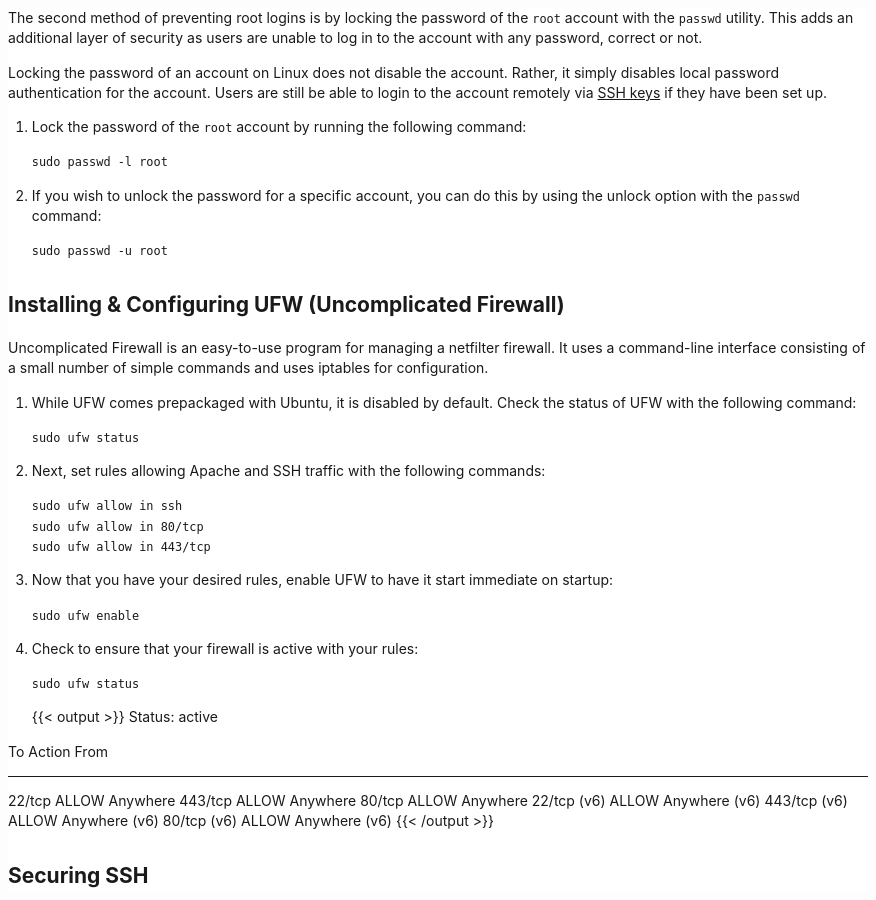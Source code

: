 The second method of preventing root logins is by locking the password of the `root` account with the `passwd` utility. This adds an additional layer of security as users are unable to log in to the account with any password, correct or not.

Locking the password of an account on Linux does not disable the account. Rather, it simply disables local password authentication for the account. Users are still be able to login to the account remotely via [SSH keys](#setting-up-key-based-authentication-with-ssh) if they have been set up.

1.  Lock the password of the `root` account by running the following command:

        sudo passwd -l root

1.  If you wish to unlock the password for a specific account, you can do this by using the unlock option with the `passwd` command:

        sudo passwd -u root

## Installing & Configuring UFW (Uncomplicated Firewall)

Uncomplicated Firewall is an easy-to-use program for managing a netfilter firewall. It uses a command-line interface consisting of a small number of simple commands and uses iptables for configuration.

1.  While UFW comes prepackaged with Ubuntu, it is disabled by default. Check the status of UFW with the following command:

        sudo ufw status

1.  Next, set rules allowing Apache and SSH traffic with the following commands:

        sudo ufw allow in ssh
        sudo ufw allow in 80/tcp
        sudo ufw allow in 443/tcp

1.  Now that you have your desired rules, enable UFW to have it start immediate on startup:

        sudo ufw enable

1.  Check to ensure that your firewall is active with your rules:

        sudo ufw status

    {{< output >}}
Status: active

To                         Action      From
--                         ------      ----
22/tcp                     ALLOW       Anywhere
443/tcp                    ALLOW       Anywhere
80/tcp                     ALLOW       Anywhere
22/tcp (v6)                ALLOW       Anywhere (v6)
443/tcp (v6)               ALLOW       Anywhere (v6)
80/tcp (v6)                ALLOW       Anywhere (v6)
    {{< /output >}}

## Securing SSH
